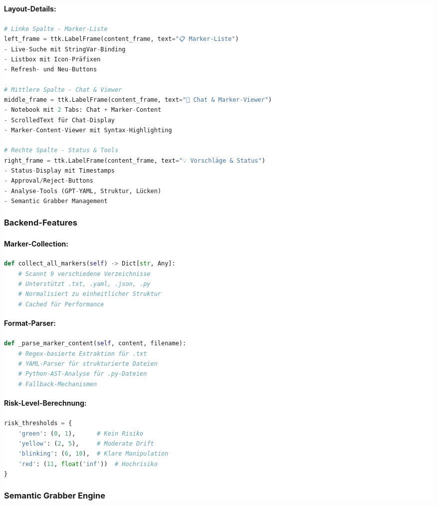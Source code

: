#### **Layout-Details:**
```python
# Linke Spalte - Marker-Liste
left_frame = ttk.LabelFrame(content_frame, text="📋 Marker-Liste")
- Live-Suche mit StringVar-Binding
- Listbox mit Icon-Präfixen
- Refresh- und Neu-Buttons

# Mittlere Spalte - Chat & Viewer
middle_frame = ttk.LabelFrame(content_frame, text="💬 Chat & Marker-Viewer")
- Notebook mit 2 Tabs: Chat + Marker-Content
- ScrolledText für Chat-Display
- Marker-Content-Viewer mit Syntax-Highlighting

# Rechte Spalte - Status & Tools
right_frame = ttk.LabelFrame(content_frame, text="💡 Vorschläge & Status")
- Status-Display mit Timestamps
- Approval/Reject-Buttons
- Analyse-Tools (GPT-YAML, Struktur, Lücken)
- Semantic Grabber Management
```

### Backend-Features

#### **Marker-Collection:**
```python
def collect_all_markers(self) -> Dict[str, Any]:
    # Scannt 9 verschiedene Verzeichnisse
    # Unterstützt .txt, .yaml, .json, .py
    # Normalisiert zu einheitlicher Struktur
    # Cached für Performance
```

#### **Format-Parser:**
```python
def _parse_marker_content(self, content, filename):
    # Regex-basierte Extraktion für .txt
    # YAML-Parser für strukturierte Dateien
    # Python-AST-Analyse für .py-Dateien
    # Fallback-Mechanismen
```

#### **Risk-Level-Berechnung:**
```python
risk_thresholds = {
    'green': (0, 1),      # Kein Risiko
    'yellow': (2, 5),     # Moderate Drift
    'blinking': (6, 10),  # Klare Manipulation
    'red': (11, float('inf'))  # Hochrisiko
}
```

### Semantic Grabber Engine
